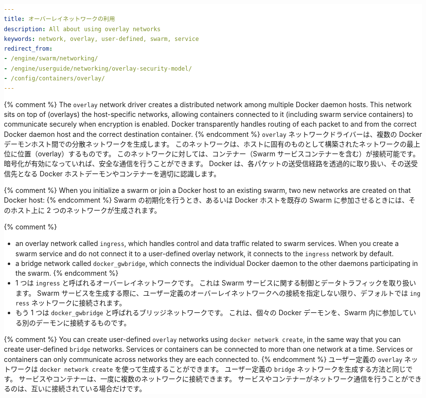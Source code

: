 ```yaml
---
title: オーバーレイネットワークの利用
description: All about using overlay networks
keywords: network, overlay, user-defined, swarm, service
redirect_from:
- /engine/swarm/networking/
- /engine/userguide/networking/overlay-security-model/
- /config/containers/overlay/
---
```


{% comment %}
The `overlay` network driver creates a distributed network among multiple
Docker daemon hosts. This network sits on top of (overlays) the host-specific
networks, allowing containers connected to it (including swarm service
containers) to communicate securely when encryption is enabled. Docker
transparently handles routing of each packet to and from the correct Docker
daemon host and the correct destination container.
{% endcomment %}
`overlay` ネットワークドライバーは、複数の Docker デーモンホスト間での分散ネットワークを生成します。
このネットワークは、ホストに固有のものとして構築されたネットワークの最上位に位置（overlay）するものです。
このネットワークに対しては、コンテナー（Swarm サービスコンテナーを含む）が接続可能です。
暗号化が有効になっていれば、安全な通信を行うことができます。
Docker は、各パケットの送受信経路を透過的に取り扱い、その送受信先となる Docker ホストデーモンやコンテナーを適切に認識します。

{% comment %}
When you initialize a swarm or join a Docker host to an existing swarm, two
new networks are created on that Docker host:
{% endcomment %}
Swarm の初期化を行うとき、あるいは Docker ホストを既存の Swarm に参加させるときには、そのホスト上に 2 つのネットワークが生成されます。

{% comment %}
- an overlay network called `ingress`, which handles control and data traffic
  related to swarm services. When you create a swarm service and do not
  connect it to a user-defined overlay network, it connects to the `ingress`
  network by default.
- a bridge network called `docker_gwbridge`, which connects the individual
  Docker daemon to the other daemons participating in the swarm.
{% endcomment %}
- 1 つは `ingress` と呼ばれるオーバーレイネットワークです。
  これは Swarm サービスに関する制御とデータトラフィックを取り扱います。
  Swarm サービスを生成する際に、ユーザー定義のオーバーレイネットワークへの接続を指定しない限り、デフォルトでは `ingress` ネットワークに接続されます。
- もう 1 つは `docker_gwbridge` と呼ばれるブリッジネットワークです。
  これは、個々の Docker デーモンを、Swarm 内に参加している別のデーモンに接続するものです。

{% comment %}
You can create user-defined `overlay` networks using `docker network create`,
in the same way that you can create user-defined `bridge` networks. Services
or containers can be connected to more than one network at a time. Services or
containers can only communicate across networks they are each connected to.
{% endcomment %}
ユーザー定義の `overlay` ネットワークは `docker network create` を使って生成することができます。
ユーザー定義の `bridge` ネットワークを生成する方法と同じです。
サービスやコンテナーは、一度に複数のネットワークに接続できます。
サービスやコンテナーがネットワーク通信を行うことができるのは、互いに接続されている場合だけです。
